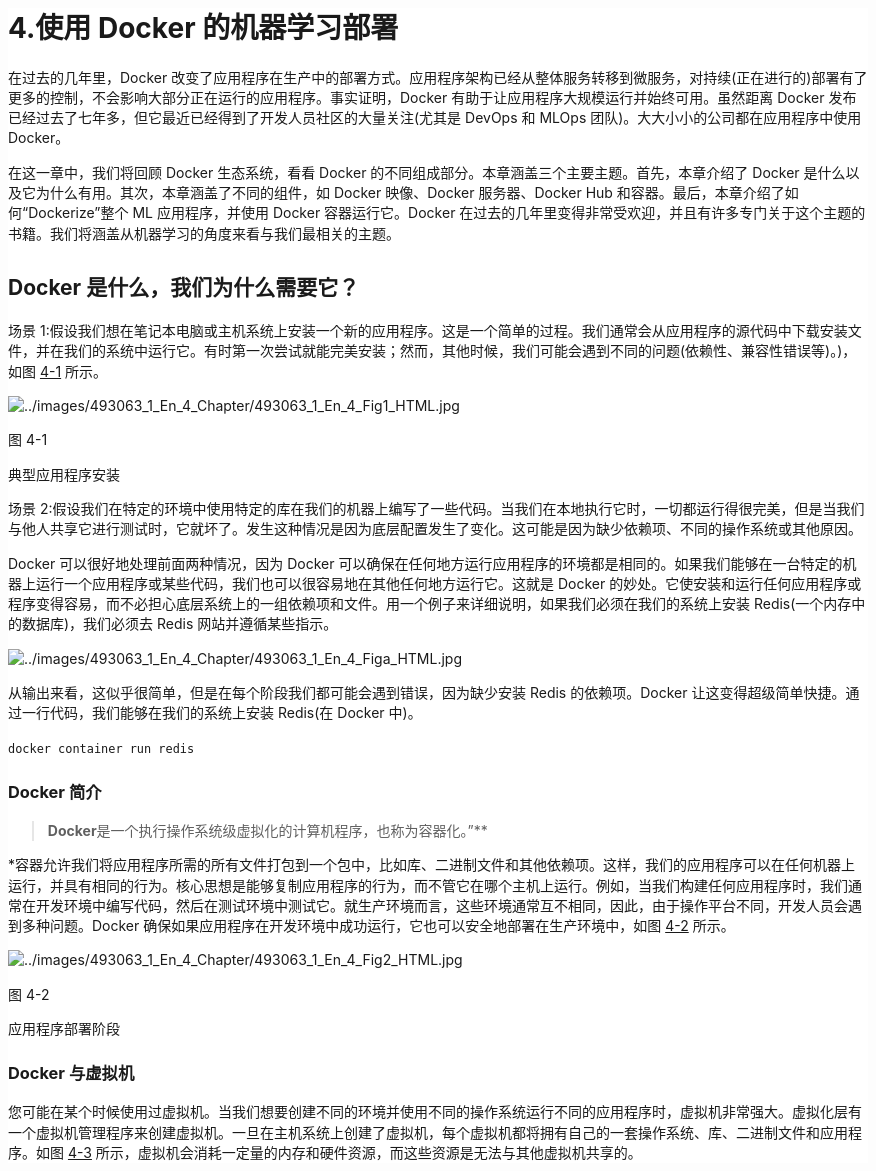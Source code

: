 # 4.使用 Docker 的机器学习部署

在过去的几年里，Docker 改变了应用程序在生产中的部署方式。应用程序架构已经从整体服务转移到微服务，对持续(正在进行的)部署有了更多的控制，不会影响大部分正在运行的应用程序。事实证明，Docker 有助于让应用程序大规模运行并始终可用。虽然距离 Docker 发布已经过去了七年多，但它最近已经得到了开发人员社区的大量关注(尤其是 DevOps 和 MLOps 团队)。大大小小的公司都在应用程序中使用 Docker。

在这一章中，我们将回顾 Docker 生态系统，看看 Docker 的不同组成部分。本章涵盖三个主要主题。首先，本章介绍了 Docker 是什么以及它为什么有用。其次，本章涵盖了不同的组件，如 Docker 映像、Docker 服务器、Docker Hub 和容器。最后，本章介绍了如何“Dockerize”整个 ML 应用程序，并使用 Docker 容器运行它。Docker 在过去的几年里变得非常受欢迎，并且有许多专门关于这个主题的书籍。我们将涵盖从机器学习的角度来看与我们最相关的主题。

## Docker 是什么，我们为什么需要它？

场景 1:假设我们想在笔记本电脑或主机系统上安装一个新的应用程序。这是一个简单的过程。我们通常会从应用程序的源代码中下载安装文件，并在我们的系统中运行它。有时第一次尝试就能完美安装；然而，其他时候，我们可能会遇到不同的问题(依赖性、兼容性错误等)。)，如图 [4-1](#Fig1) 所示。

![../images/493063_1_En_4_Chapter/493063_1_En_4_Fig1_HTML.jpg](../images/493063_1_En_4_Chapter/493063_1_En_4_Fig1_HTML.jpg)

图 4-1

典型应用程序安装

场景 2:假设我们在特定的环境中使用特定的库在我们的机器上编写了一些代码。当我们在本地执行它时，一切都运行得很完美，但是当我们与他人共享它进行测试时，它就坏了。发生这种情况是因为底层配置发生了变化。这可能是因为缺少依赖项、不同的操作系统或其他原因。

Docker 可以很好地处理前面两种情况，因为 Docker 可以确保在任何地方运行应用程序的环境都是相同的。如果我们能够在一台特定的机器上运行一个应用程序或某些代码，我们也可以很容易地在其他任何地方运行它。这就是 Docker 的妙处。它使安装和运行任何应用程序或程序变得容易，而不必担心底层系统上的一组依赖项和文件。用一个例子来详细说明，如果我们必须在我们的系统上安装 Redis(一个内存中的数据库)，我们必须去 Redis 网站并遵循某些指示。

![../images/493063_1_En_4_Chapter/493063_1_En_4_Figa_HTML.jpg](../images/493063_1_En_4_Chapter/493063_1_En_4_Figa_HTML.jpg)

从输出来看，这似乎很简单，但是在每个阶段我们都可能会遇到错误，因为缺少安装 Redis 的依赖项。Docker 让这变得超级简单快捷。通过一行代码，我们能够在我们的系统上安装 Redis(在 Docker 中)。

```py
docker container run redis

```

### Docker 简介

> **Docker**是一个执行操作系统级虚拟化的计算机程序，也称为容器化。”**

 *容器允许我们将应用程序所需的所有文件打包到一个包中，比如库、二进制文件和其他依赖项。这样，我们的应用程序可以在任何机器上运行，并具有相同的行为。核心思想是能够复制应用程序的行为，而不管它在哪个主机上运行。例如，当我们构建任何应用程序时，我们通常在开发环境中编写代码，然后在测试环境中测试它。就生产环境而言，这些环境通常互不相同，因此，由于操作平台不同，开发人员会遇到多种问题。Docker 确保如果应用程序在开发环境中成功运行，它也可以安全地部署在生产环境中，如图 [4-2](#Fig2) 所示。

![../images/493063_1_En_4_Chapter/493063_1_En_4_Fig2_HTML.jpg](../images/493063_1_En_4_Chapter/493063_1_En_4_Fig2_HTML.jpg)

图 4-2

应用程序部署阶段

### Docker 与虚拟机

您可能在某个时候使用过虚拟机。当我们想要创建不同的环境并使用不同的操作系统运行不同的应用程序时，虚拟机非常强大。虚拟化层有一个虚拟机管理程序来创建虚拟机。一旦在主机系统上创建了虚拟机，每个虚拟机都将拥有自己的一套操作系统、库、二进制文件和应用程序。如图 [4-3](#Fig3) 所示，虚拟机会消耗一定量的内存和硬件资源，而这些资源是无法与其他虚拟机共享的。
